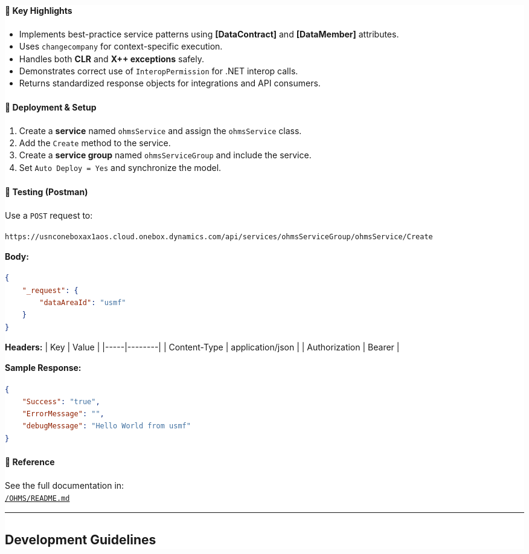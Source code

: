 #### 🧠 Key Highlights
- Implements best-practice service patterns using **[DataContract]** and **[DataMember]** attributes.
- Uses `changecompany` for context-specific execution.
- Handles both **CLR** and **X++ exceptions** safely.
- Demonstrates correct use of `InteropPermission` for .NET interop calls.
- Returns standardized response objects for integrations and API consumers.

#### 🧰 Deployment & Setup
1. Create a **service** named `ohmsService` and assign the `ohmsService` class.  
2. Add the `Create` method to the service.  
3. Create a **service group** named `ohmsServiceGroup` and include the service.  
4. Set `Auto Deploy = Yes` and synchronize the model.

#### 🔬 Testing (Postman)
Use a `POST` request to:
```
https://usnconeboxax1aos.cloud.onebox.dynamics.com/api/services/ohmsServiceGroup/ohmsService/Create
```

**Body:**
```json
{
    "_request": {
        "dataAreaId": "usmf"
    }
}
```

**Headers:**
| Key | Value |
|-----|--------|
| Content-Type | application/json |
| Authorization | Bearer <your-access-token> |

**Sample Response:**
```json
{
    "Success": "true",
    "ErrorMessage": "",
    "debugMessage": "Hello World from usmf"
}
```

#### 📘 Reference
See the full documentation in:  
[`/OHMS/README.md`](OHMS/README.md)

---

## Development Guidelines
